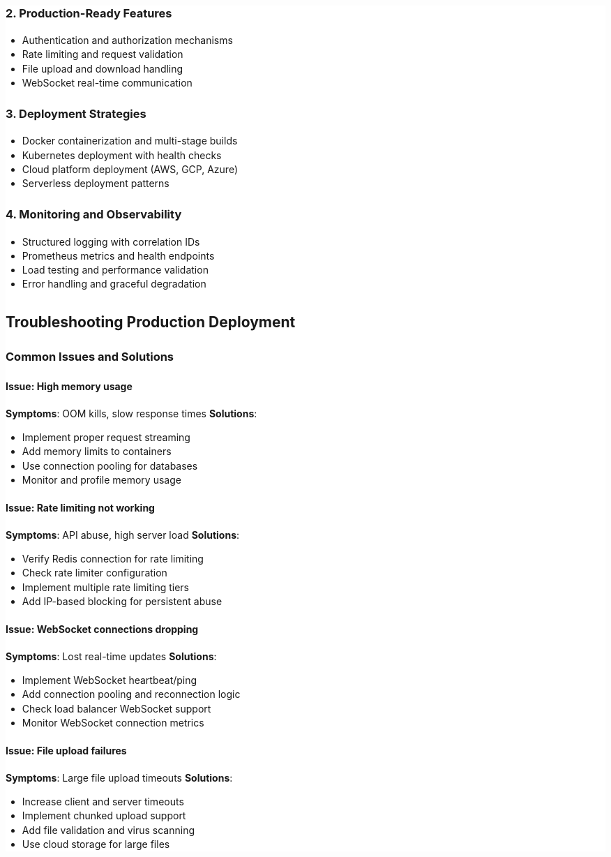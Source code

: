 ### 2. **Production-Ready Features**
- Authentication and authorization mechanisms
- Rate limiting and request validation
- File upload and download handling
- WebSocket real-time communication

### 3. **Deployment Strategies**
- Docker containerization and multi-stage builds
- Kubernetes deployment with health checks
- Cloud platform deployment (AWS, GCP, Azure)
- Serverless deployment patterns

### 4. **Monitoring and Observability**
- Structured logging with correlation IDs
- Prometheus metrics and health endpoints
- Load testing and performance validation
- Error handling and graceful degradation

## Troubleshooting Production Deployment

### Common Issues and Solutions

#### Issue: High memory usage
**Symptoms**: OOM kills, slow response times
**Solutions**:
- Implement proper request streaming
- Add memory limits to containers
- Use connection pooling for databases
- Monitor and profile memory usage

#### Issue: Rate limiting not working
**Symptoms**: API abuse, high server load
**Solutions**:
- Verify Redis connection for rate limiting
- Check rate limiter configuration
- Implement multiple rate limiting tiers
- Add IP-based blocking for persistent abuse

#### Issue: WebSocket connections dropping
**Symptoms**: Lost real-time updates
**Solutions**:
- Implement WebSocket heartbeat/ping
- Add connection pooling and reconnection logic
- Check load balancer WebSocket support
- Monitor WebSocket connection metrics

#### Issue: File upload failures
**Symptoms**: Large file upload timeouts
**Solutions**:
- Increase client and server timeouts
- Implement chunked upload support
- Add file validation and virus scanning
- Use cloud storage for large files
